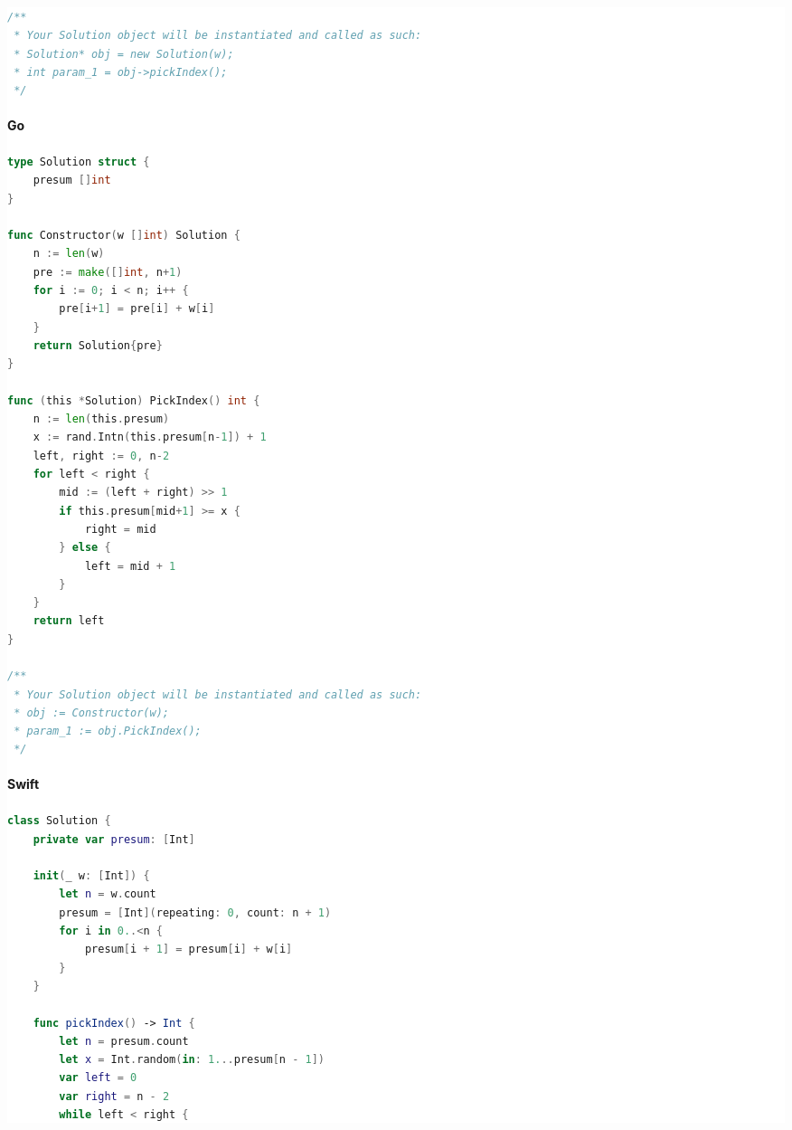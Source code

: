 ```cpp
/**
 * Your Solution object will be instantiated and called as such:
 * Solution* obj = new Solution(w);
 * int param_1 = obj->pickIndex();
 */
```

#### Go

```go
type Solution struct {
	presum []int
}

func Constructor(w []int) Solution {
	n := len(w)
	pre := make([]int, n+1)
	for i := 0; i < n; i++ {
		pre[i+1] = pre[i] + w[i]
	}
	return Solution{pre}
}

func (this *Solution) PickIndex() int {
	n := len(this.presum)
	x := rand.Intn(this.presum[n-1]) + 1
	left, right := 0, n-2
	for left < right {
		mid := (left + right) >> 1
		if this.presum[mid+1] >= x {
			right = mid
		} else {
			left = mid + 1
		}
	}
	return left
}

/**
 * Your Solution object will be instantiated and called as such:
 * obj := Constructor(w);
 * param_1 := obj.PickIndex();
 */
```

#### Swift

```swift
class Solution {
    private var presum: [Int]

    init(_ w: [Int]) {
        let n = w.count
        presum = [Int](repeating: 0, count: n + 1)
        for i in 0..<n {
            presum[i + 1] = presum[i] + w[i]
        }
    }

    func pickIndex() -> Int {
        let n = presum.count
        let x = Int.random(in: 1...presum[n - 1])
        var left = 0
        var right = n - 2
        while left < right {
```